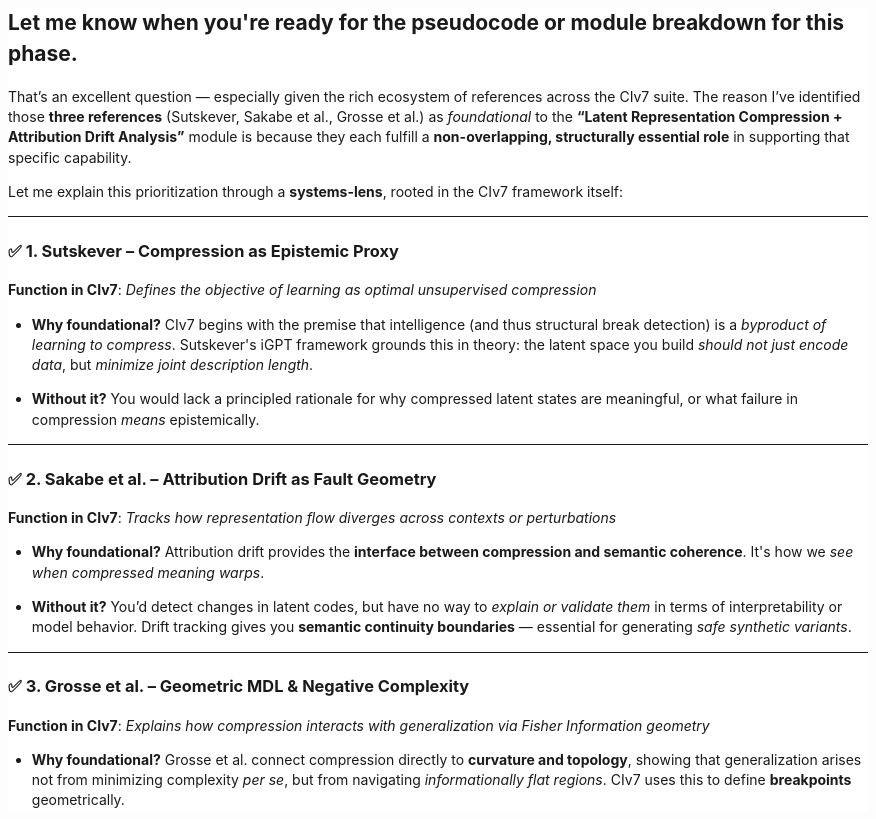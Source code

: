 Let me know when you're ready for the pseudocode or module breakdown for this phase.
---
That’s an excellent question — especially given the rich ecosystem of references across the CIv7 suite. The reason I’ve identified those **three references** (Sutskever, Sakabe et al., Grosse et al.) as *foundational* to the **“Latent Representation Compression + Attribution Drift Analysis”** module is because they each fulfill a **non-overlapping, structurally essential role** in supporting that specific capability.

Let me explain this prioritization through a **systems-lens**, rooted in the CIv7 framework itself:

---

### ✅ 1. **Sutskever – Compression as Epistemic Proxy**

**Function in CIv7**: *Defines the objective of learning as optimal unsupervised compression*

* **Why foundational?**
  CIv7 begins with the premise that intelligence (and thus structural break detection) is a *byproduct of learning to compress*.
  Sutskever's iGPT framework grounds this in theory: the latent space you build *should not just encode data*, but *minimize joint description length*.

* **Without it?**
  You would lack a principled rationale for why compressed latent states are meaningful, or what failure in compression *means* epistemically.

---

### ✅ 2. **Sakabe et al. – Attribution Drift as Fault Geometry**

**Function in CIv7**: *Tracks how representation flow diverges across contexts or perturbations*

* **Why foundational?**
  Attribution drift provides the **interface between compression and semantic coherence**. It's how we *see when compressed meaning warps*.

* **Without it?**
  You’d detect changes in latent codes, but have no way to *explain or validate them* in terms of interpretability or model behavior.
  Drift tracking gives you **semantic continuity boundaries** — essential for generating *safe synthetic variants*.

---

### ✅ 3. **Grosse et al. – Geometric MDL & Negative Complexity**

**Function in CIv7**: *Explains how compression interacts with generalization via Fisher Information geometry*

* **Why foundational?**
  Grosse et al. connect compression directly to **curvature and topology**, showing that generalization arises not from minimizing complexity *per se*, but from navigating *informationally flat regions*. CIv7 uses this to define **breakpoints** geometrically.
